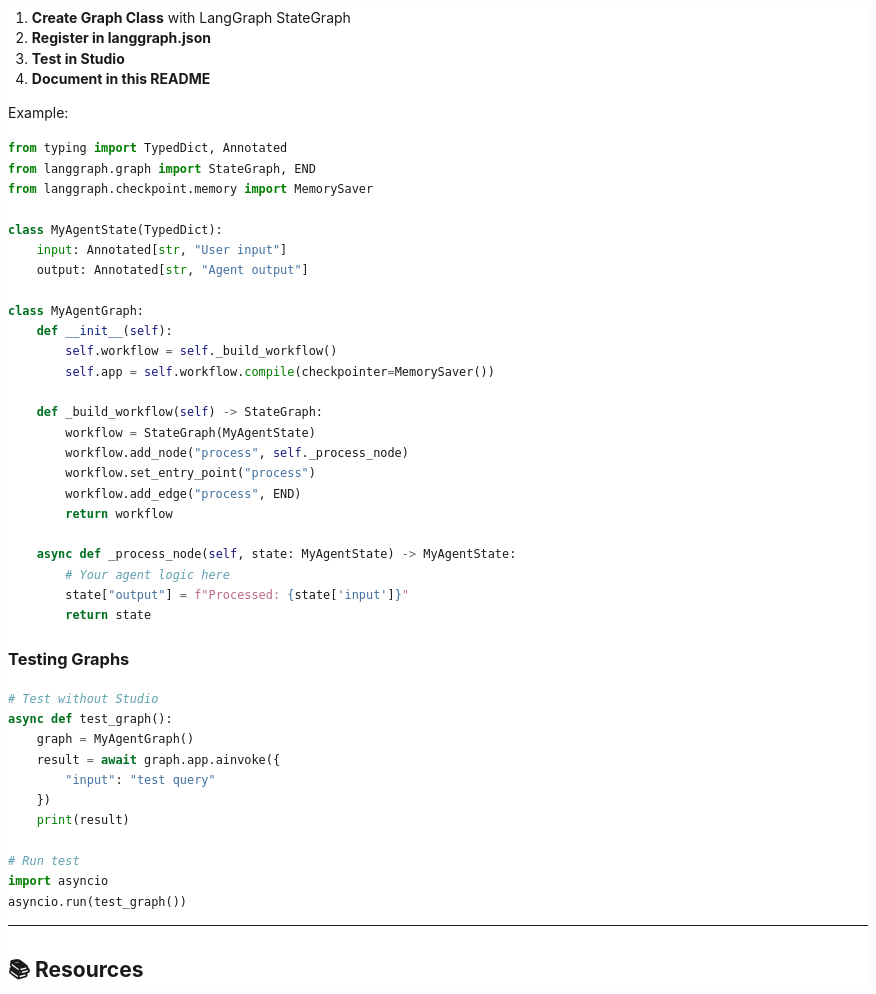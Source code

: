 1. **Create Graph Class** with LangGraph StateGraph
2. **Register in langgraph.json**
3. **Test in Studio**
4. **Document in this README**

Example:
```python
from typing import TypedDict, Annotated
from langgraph.graph import StateGraph, END
from langgraph.checkpoint.memory import MemorySaver

class MyAgentState(TypedDict):
    input: Annotated[str, "User input"]
    output: Annotated[str, "Agent output"]

class MyAgentGraph:
    def __init__(self):
        self.workflow = self._build_workflow()
        self.app = self.workflow.compile(checkpointer=MemorySaver())
    
    def _build_workflow(self) -> StateGraph:
        workflow = StateGraph(MyAgentState)
        workflow.add_node("process", self._process_node)
        workflow.set_entry_point("process")
        workflow.add_edge("process", END)
        return workflow
    
    async def _process_node(self, state: MyAgentState) -> MyAgentState:
        # Your agent logic here
        state["output"] = f"Processed: {state['input']}"
        return state
```

### **Testing Graphs**

```python
# Test without Studio
async def test_graph():
    graph = MyAgentGraph()
    result = await graph.app.ainvoke({
        "input": "test query"
    })
    print(result)

# Run test
import asyncio
asyncio.run(test_graph())
```

---

## 📚 Resources

